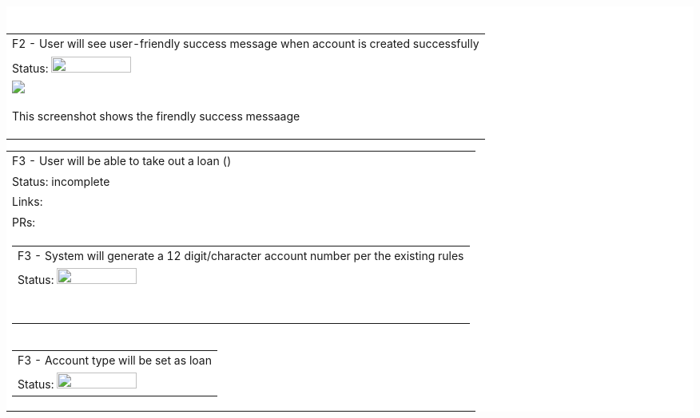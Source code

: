 <tr><td>
<img width="768px" src="">
<p></p>
</td></tr>

</td>
</tr>
</table>
</td>
</tr>
<tr><td>
<table>
<tr><td>F2 - User will see user-friendly success message when account is created successfully</td></tr>
<tr><td>Status: 
<img width="100" height="20" src="https://via.placeholder.com/400x120/009955/fff?text=completed"></td></tr>

<tr><td>
<img width="768px" src="https://user-images.githubusercontent.com/89932304/147025928-566022c4-ef19-4209-ae7a-54351d914d8e.png">
<p>This screenshot shows the firendly success messaage</p>
</td></tr>

</td>
</tr>
</table>
</td>
</tr>
<table>
<tr><td>F3 - User will be able to take out a loan ()</td></tr>
<tr><td>Status: incomplete</td></tr>
<tr><td>Links:</td></tr>
<tr><td>PRs:</td></tr>
<tr><td>
<table>
<tr><td>F3 - System will generate a 12 digit/character account number per the existing rules</td></tr>
<tr><td>Status: 
<img width="100" height="20" src="https://via.placeholder.com/400x120/ff0000/000000?text=incomplete"></td></tr>

<tr><td>
<img width="768px" src="">
<p></p>
</td></tr>

</td>
</tr>
</table>
</td>
</tr>
<tr><td>
<table>
<tr><td>F3 - Account type will be set as loan</td></tr>
<tr><td>Status: 
<img width="100" height="20" src="https://via.placeholder.com/400x120/ff0000/000000?text=incomplete"></td></tr>
